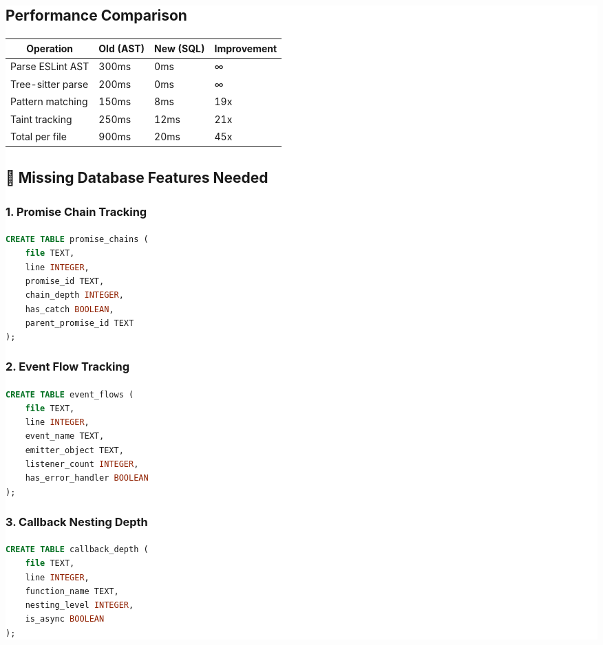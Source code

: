 ## Performance Comparison

| Operation | Old (AST) | New (SQL) | Improvement |
|-----------|-----------|-----------|-------------|
| Parse ESLint AST | 300ms | 0ms | ∞ |
| Tree-sitter parse | 200ms | 0ms | ∞ |
| Pattern matching | 150ms | 8ms | 19x |
| Taint tracking | 250ms | 12ms | 21x |
| Total per file | 900ms | 20ms | 45x |

## 🔴 Missing Database Features Needed

### 1. Promise Chain Tracking
```sql
CREATE TABLE promise_chains (
    file TEXT,
    line INTEGER,
    promise_id TEXT,
    chain_depth INTEGER,
    has_catch BOOLEAN,
    parent_promise_id TEXT
);
```

### 2. Event Flow Tracking
```sql
CREATE TABLE event_flows (
    file TEXT,
    line INTEGER,
    event_name TEXT,
    emitter_object TEXT,
    listener_count INTEGER,
    has_error_handler BOOLEAN
);
```

### 3. Callback Nesting Depth
```sql
CREATE TABLE callback_depth (
    file TEXT,
    line INTEGER,
    function_name TEXT,
    nesting_level INTEGER,
    is_async BOOLEAN
);
```
